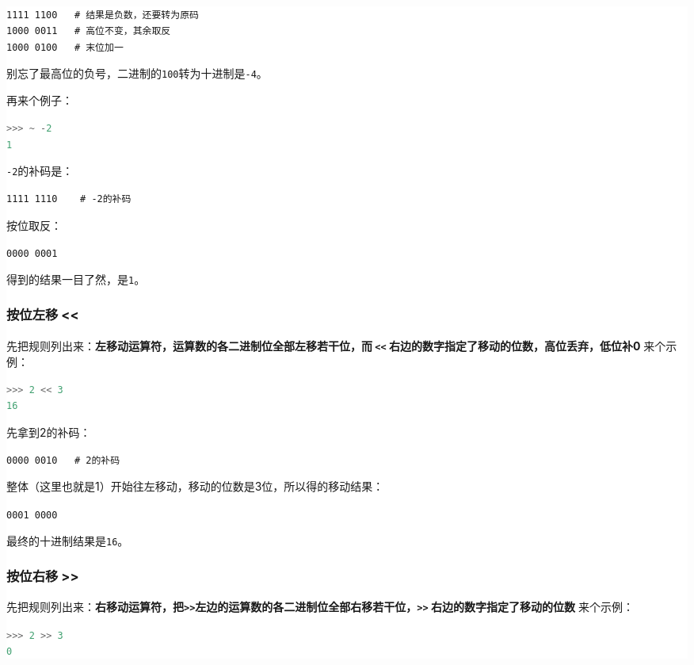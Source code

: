 ```
1111 1100	# 结果是负数，还要转为原码
1000 0011	# 高位不变，其余取反
1000 0100	# 末位加一
```

别忘了最高位的负号，二进制的`100`转为十进制是`-4`。

再来个例子：

```python
>>> ~ -2
1
```

`-2`的补码是：

```
1111 1110	 # -2的补码
```

按位取反：

```
0000 0001
```

得到的结果一目了然，是`1`。

### 按位左移 <<

先把规则列出来：**左移动运算符，运算数的各二进制位全部左移若干位，而 `<<` 右边的数字指定了移动的位数，高位丢弃，低位补0**
来个示例：

```python
>>> 2 << 3
16
```

先拿到2的补码：

```
0000 0010	# 2的补码
```

整体（这里也就是1）开始往左移动，移动的位数是3位，所以得的移动结果：

```
0001 0000
```

最终的十进制结果是`16`。

### 按位右移 >>

先把规则列出来：**右移动运算符，把`>>`左边的运算数的各二进制位全部右移若干位，`>>` 右边的数字指定了移动的位数**
来个示例：

```python
>>> 2 >> 3
0
```

